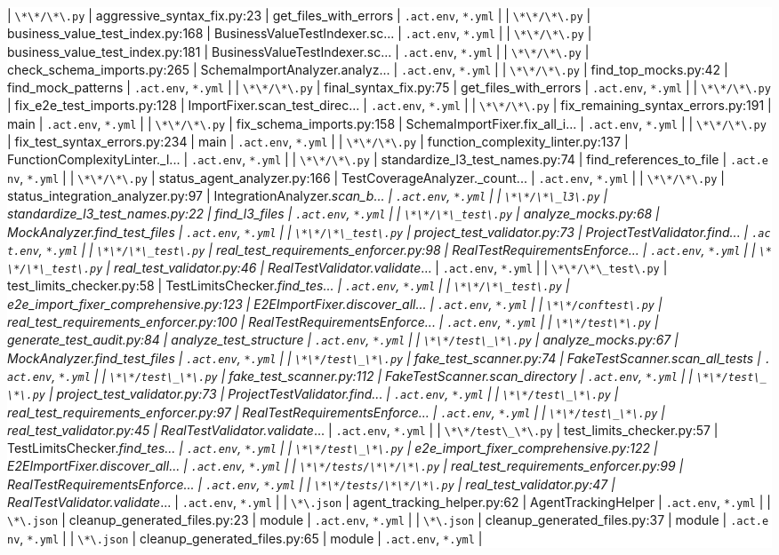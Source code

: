 | `\*\*/\*\.py` | aggressive_syntax_fix.py:23 | get_files_with_errors | `.act.env`, `*.yml` |
| `\*\*/\*\.py` | business_value_test_index.py:168 | BusinessValueTestIndexer.sc... | `.act.env`, `*.yml` |
| `\*\*/\*\.py` | business_value_test_index.py:181 | BusinessValueTestIndexer.sc... | `.act.env`, `*.yml` |
| `\*\*/\*\.py` | check_schema_imports.py:265 | SchemaImportAnalyzer.analyz... | `.act.env`, `*.yml` |
| `\*\*/\*\.py` | find_top_mocks.py:42 | find_mock_patterns | `.act.env`, `*.yml` |
| `\*\*/\*\.py` | final_syntax_fix.py:75 | get_files_with_errors | `.act.env`, `*.yml` |
| `\*\*/\*\.py` | fix_e2e_test_imports.py:128 | ImportFixer.scan_test_direc... | `.act.env`, `*.yml` |
| `\*\*/\*\.py` | fix_remaining_syntax_errors.py:191 | main | `.act.env`, `*.yml` |
| `\*\*/\*\.py` | fix_schema_imports.py:158 | SchemaImportFixer.fix_all_i... | `.act.env`, `*.yml` |
| `\*\*/\*\.py` | fix_test_syntax_errors.py:234 | main | `.act.env`, `*.yml` |
| `\*\*/\*\.py` | function_complexity_linter.py:137 | FunctionComplexityLinter._l... | `.act.env`, `*.yml` |
| `\*\*/\*\.py` | standardize_l3_test_names.py:74 | find_references_to_file | `.act.env`, `*.yml` |
| `\*\*/\*\.py` | status_agent_analyzer.py:166 | TestCoverageAnalyzer._count... | `.act.env`, `*.yml` |
| `\*\*/\*\.py` | status_integration_analyzer.py:97 | IntegrationAnalyzer._scan_b... | `.act.env`, `*.yml` |
| `\*\*/\*\_l3\.py` | standardize_l3_test_names.py:22 | find_l3_files | `.act.env`, `*.yml` |
| `\*\*/\*\_test\.py` | analyze_mocks.py:68 | MockAnalyzer.find_test_files | `.act.env`, `*.yml` |
| `\*\*/\*\_test\.py` | project_test_validator.py:73 | ProjectTestValidator._find_... | `.act.env`, `*.yml` |
| `\*\*/\*\_test\.py` | real_test_requirements_enforcer.py:98 | RealTestRequirementsEnforce... | `.act.env`, `*.yml` |
| `\*\*/\*\_test\.py` | real_test_validator.py:46 | RealTestValidator.validate_... | `.act.env`, `*.yml` |
| `\*\*/\*\_test\.py` | test_limits_checker.py:58 | TestLimitsChecker._find_tes... | `.act.env`, `*.yml` |
| `\*\*/\*\_test\.py` | e2e_import_fixer_comprehensive.py:123 | E2EImportFixer.discover_all... | `.act.env`, `*.yml` |
| `\*\*/conftest\.py` | real_test_requirements_enforcer.py:100 | RealTestRequirementsEnforce... | `.act.env`, `*.yml` |
| `\*\*/test\*\.py` | generate_test_audit.py:84 | analyze_test_structure | `.act.env`, `*.yml` |
| `\*\*/test\_\*\.py` | analyze_mocks.py:67 | MockAnalyzer.find_test_files | `.act.env`, `*.yml` |
| `\*\*/test\_\*\.py` | fake_test_scanner.py:74 | FakeTestScanner.scan_all_tests | `.act.env`, `*.yml` |
| `\*\*/test\_\*\.py` | fake_test_scanner.py:112 | FakeTestScanner.scan_directory | `.act.env`, `*.yml` |
| `\*\*/test\_\*\.py` | project_test_validator.py:73 | ProjectTestValidator._find_... | `.act.env`, `*.yml` |
| `\*\*/test\_\*\.py` | real_test_requirements_enforcer.py:97 | RealTestRequirementsEnforce... | `.act.env`, `*.yml` |
| `\*\*/test\_\*\.py` | real_test_validator.py:45 | RealTestValidator.validate_... | `.act.env`, `*.yml` |
| `\*\*/test\_\*\.py` | test_limits_checker.py:57 | TestLimitsChecker._find_tes... | `.act.env`, `*.yml` |
| `\*\*/test\_\*\.py` | e2e_import_fixer_comprehensive.py:122 | E2EImportFixer.discover_all... | `.act.env`, `*.yml` |
| `\*\*/tests/\*\*/\*\.py` | real_test_requirements_enforcer.py:99 | RealTestRequirementsEnforce... | `.act.env`, `*.yml` |
| `\*\*/tests/\*\*/\*\.py` | real_test_validator.py:47 | RealTestValidator.validate_... | `.act.env`, `*.yml` |
| `\*\.json` | agent_tracking_helper.py:62 | AgentTrackingHelper | `.act.env`, `*.yml` |
| `\*\.json` | cleanup_generated_files.py:23 | module | `.act.env`, `*.yml` |
| `\*\.json` | cleanup_generated_files.py:37 | module | `.act.env`, `*.yml` |
| `\*\.json` | cleanup_generated_files.py:65 | module | `.act.env`, `*.yml` |